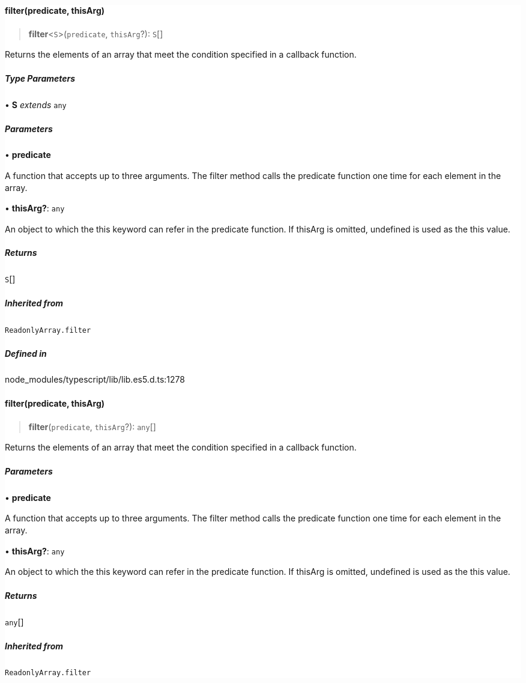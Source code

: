 #### filter(predicate, thisArg)

> **filter**\<`S`\>(`predicate`, `thisArg`?): `S`[]

Returns the elements of an array that meet the condition specified in a callback function.

##### Type Parameters

• **S** *extends* `any`

##### Parameters

• **predicate**

A function that accepts up to three arguments. The filter method calls the predicate function one time for each element in the array.

• **thisArg?**: `any`

An object to which the this keyword can refer in the predicate function. If thisArg is omitted, undefined is used as the this value.

##### Returns

`S`[]

##### Inherited from

`ReadonlyArray.filter`

##### Defined in

node\_modules/typescript/lib/lib.es5.d.ts:1278

#### filter(predicate, thisArg)

> **filter**(`predicate`, `thisArg`?): `any`[]

Returns the elements of an array that meet the condition specified in a callback function.

##### Parameters

• **predicate**

A function that accepts up to three arguments. The filter method calls the predicate function one time for each element in the array.

• **thisArg?**: `any`

An object to which the this keyword can refer in the predicate function. If thisArg is omitted, undefined is used as the this value.

##### Returns

`any`[]

##### Inherited from

`ReadonlyArray.filter`
